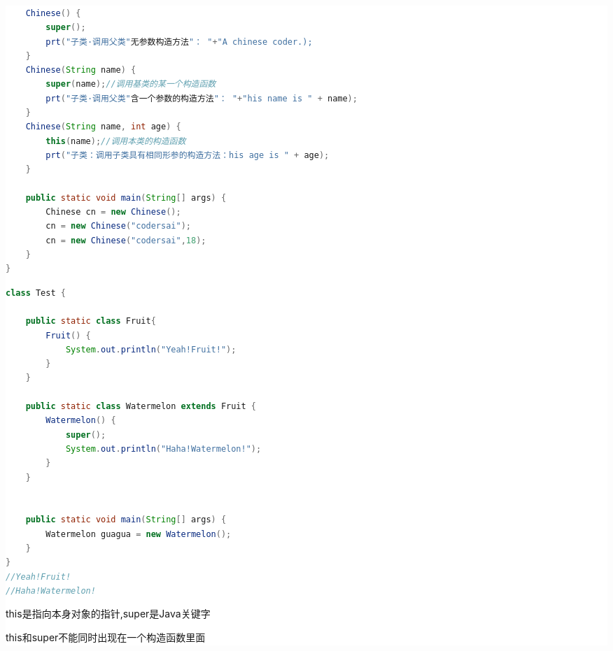 ```java 
	Chinese() {
		super();
		prt("子类·调用父类"无参数构造方法"： "+"A chinese coder.);
	}
	Chinese(String name) {
		super(name);//调用基类的某一个构造函数
        prt("子类·调用父类"含一个参数的构造方法"： "+"his name is " + name);
	}
    Chinese(String name, int age) {
        this(name);//调用本类的构造函数
        prt("子类：调用子类具有相同形参的构造方法：his age is " + age); 
    }
            
    public static void main(String[] args) {
        Chinese cn = new Chinese();
        cn = new Chinese("codersai");
        cn = new Chinese("codersai",18);
    }
}
```



```java
class Test {

    public static class Fruit{
        Fruit() {
            System.out.println("Yeah!Fruit!");
        }
    }

    public static class Watermelon extends Fruit {
        Watermelon() {
            super();
            System.out.println("Haha!Watermelon!");
        }
    }


    public static void main(String[] args) {
        Watermelon guagua = new Watermelon();
    }
}
//Yeah!Fruit!
//Haha!Watermelon!
```





this是指向本身对象的指针,super是Java关键字

this和super不能同时出现在一个构造函数里面
